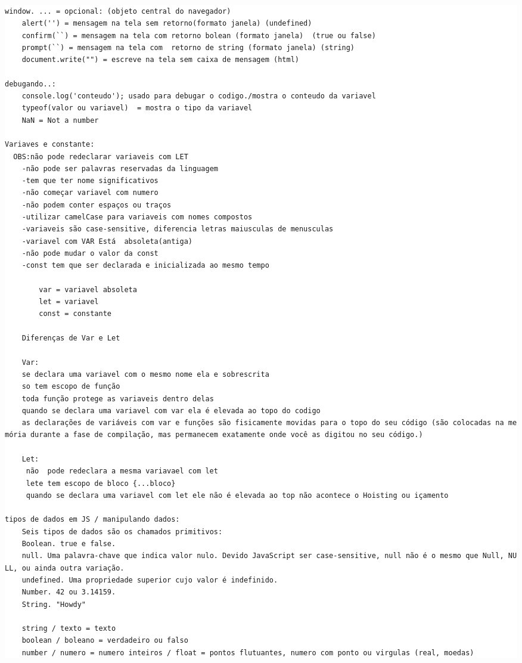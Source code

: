     window. ... = opcional: (objeto central do navegador)
        alert('') = mensagem na tela sem retorno(formato janela) (undefined)
        confirm(``) = mensagem na tela com retorno bolean (formato janela)  (true ou false)         
        prompt(``) = mensagem na tela com  retorno de string (formato janela) (string)
        document.write("") = escreve na tela sem caixa de mensagem (html)
    
    debugando..:    
        console.log('conteudo'); usado para debugar o codigo./mostra o conteudo da variavel
        typeof(valor ou variavel)  = mostra o tipo da variavel
        NaN = Not a number

    Variaves e constante:
      OBS:não pode redeclarar variaveis com LET
        -não pode ser palavras reservadas da linguagem 
        -tem que ter nome significativos
        -não começar variavel com numero
        -não podem conter espaços ou traços
        -utilizar camelCase para variaveis com nomes compostos
        -variaveis são case-sensitive, diferencia letras maiusculas de menusculas
        -variavel com VAR Está  absoleta(antiga)
        -não pode mudar o valor da const
        -const tem que ser declarada e inicializada ao mesmo tempo

            var = variavel absoleta
            let = variavel
            const = constante

        Diferenças de Var e Let

        Var:
        se declara uma variavel com o mesmo nome ela e sobrescrita 
        so tem escopo de função
        toda função protege as variaveis dentro delas
        quando se declara uma variavel com var ela é elevada ao topo do codigo
        as declarações de variáveis com var e funções são fisicamente movidas para o topo do seu código (são colocadas na memória durante a fase de compilação, mas permanecem exatamente onde você as digitou no seu código.)

        Let:
         não  pode redeclara a mesma variavael com let
         lete tem escopo de bloco {...bloco}
         quando se declara uma variavel com let ele não é elevada ao top não acontece o Hoisting ou içamento

    tipos de dados em JS / manipulando dados:
        Seis tipos de dados são os chamados primitivos:
        Boolean. true e false.
        null. Uma palavra-chave que indica valor nulo. Devido JavaScript ser case-sensitive, null não é o mesmo que Null, NULL, ou ainda outra variação.
        undefined. Uma propriedade superior cujo valor é indefinido.
        Number. 42 ou 3.14159.
        String. "Howdy"

        string / texto = texto
        boolean / boleano = verdadeiro ou falso
        number / numero = numero inteiros / float = pontos flutuantes, numero com ponto ou virgulas (real, moedas)
